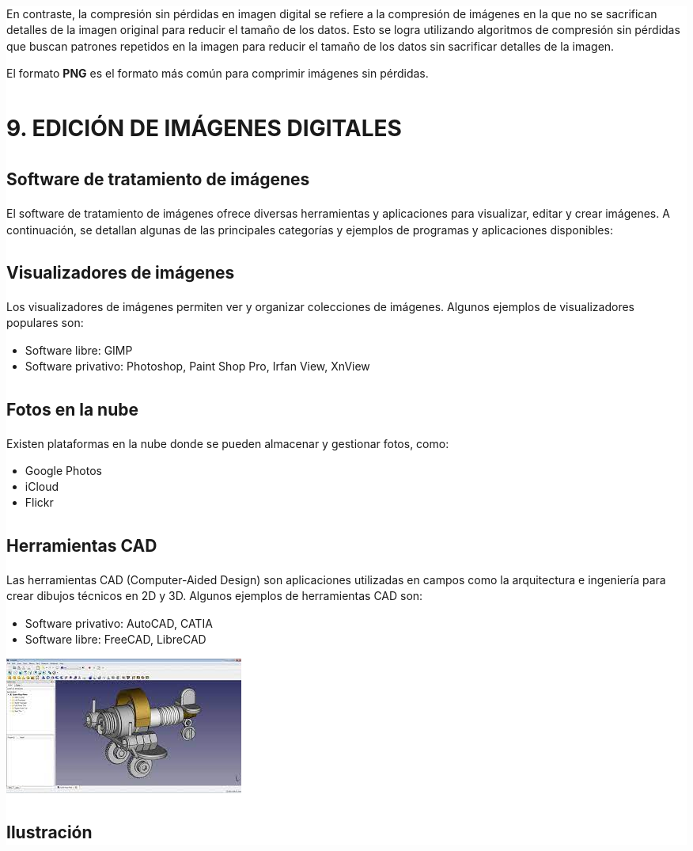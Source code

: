 En contraste, la compresión sin pérdidas en imagen digital se refiere a la compresión de imágenes en la que no se sacrifican detalles de la imagen original para reducir el tamaño de los datos. Esto se logra utilizando algoritmos de compresión sin pérdidas que buscan patrones repetidos en la imagen para reducir el tamaño de los datos sin sacrificar detalles de la imagen.

El formato **PNG** es el formato más común para comprimir imágenes sin pérdidas.

# 9. EDICIÓN DE IMÁGENES DIGITALES

## Software de tratamiento de imágenes

El software de tratamiento de imágenes ofrece diversas herramientas y aplicaciones para visualizar, editar y crear imágenes. A continuación, se detallan algunas de las principales categorías y ejemplos de programas y aplicaciones disponibles:

## Visualizadores de imágenes

Los visualizadores de imágenes permiten ver y organizar colecciones de imágenes. Algunos ejemplos de visualizadores populares son:

- Software libre: GIMP
- Software privativo: Photoshop, Paint Shop Pro, Irfan View, XnView

## Fotos en la nube

Existen plataformas en la nube donde se pueden almacenar y gestionar fotos, como:

- Google Photos
- iCloud
- Flickr

## Herramientas CAD

Las herramientas CAD (Computer-Aided Design) son aplicaciones utilizadas en campos como la arquitectura e ingeniería para crear dibujos técnicos en 2D y 3D. Algunos ejemplos de herramientas CAD son:

- Software privativo: AutoCAD, CATIA
- Software libre: FreeCAD, LibreCAD

![](img/2023-06-01-09-50-30.png)

## Ilustración
